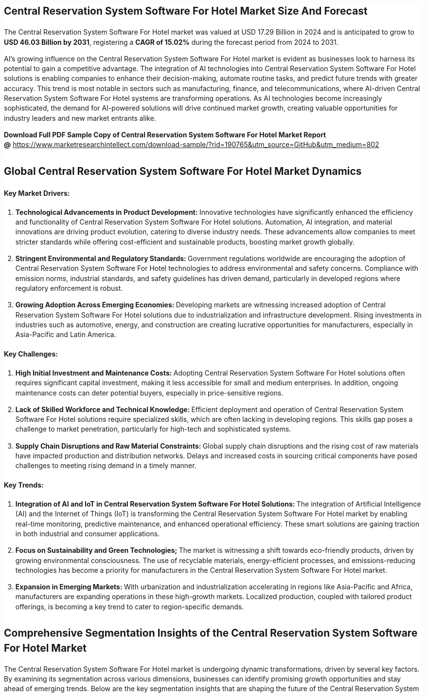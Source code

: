 <h2>Central Reservation System Software For Hotel Market Size And Forecast</h2><p>The Central Reservation System Software For Hotel market was valued at USD 17.29 Billion in 2024 and is anticipated to grow to <strong>USD 46.03 Billion by 2031</strong>, registering a <strong>CAGR of 15.02%</strong> during the forecast period from 2024 to 2031.</p><p>AI’s growing influence on the Central Reservation System Software For Hotel market is evident as businesses look to harness its potential to gain a competitive advantage. The integration of AI technologies into Central Reservation System Software For Hotel solutions is enabling companies to enhance their decision-making, automate routine tasks, and predict future trends with greater accuracy. This trend is most notable in sectors such as manufacturing, finance, and telecommunications, where AI-driven Central Reservation System Software For Hotel systems are transforming operations. As AI technologies become increasingly sophisticated, the demand for AI-powered solutions will drive continued market growth, creating valuable opportunities for industry leaders and new market entrants alike.</p><p><strong>Download Full PDF Sample Copy of Central Reservation System Software For Hotel Market Report @</strong>&nbsp;<a href="https://www.marketresearchintellect.com/download-sample/?rid=190765&amp;utm_source=GitHub&amp;utm_medium=802">https://www.marketresearchintellect.com/download-sample/?rid=190765&amp;utm_source=GitHub&amp;utm_medium=802</a></p><h2>Global Central Reservation System Software For Hotel Market Dynamics</h2><h4><strong>Key Market Drivers:</strong></h4><ol><li><p><strong>Technological Advancements in Product Development:&nbsp;</strong>Innovative technologies have significantly enhanced the efficiency and functionality of Central Reservation System Software For Hotel solutions. Automation, AI integration, and material innovations are driving product evolution, catering to diverse industry needs. These advancements allow companies to meet stricter standards while offering cost-efficient and sustainable products, boosting market growth globally.</p></li><li><p><strong>Stringent Environmental and Regulatory Standards:&nbsp;</strong>Government regulations worldwide are encouraging the adoption of Central Reservation System Software For Hotel technologies to address environmental and safety concerns. Compliance with emission norms, industrial standards, and safety guidelines has driven demand, particularly in developed regions where regulatory enforcement is robust.</p></li><li><p><strong>Growing Adoption Across Emerging Economies:&nbsp;</strong>Developing markets are witnessing increased adoption of Central Reservation System Software For Hotel solutions due to industrialization and infrastructure development. Rising investments in industries such as automotive, energy, and construction are creating lucrative opportunities for manufacturers, especially in Asia-Pacific and Latin America.</p></li></ol><h4><strong>Key Challenges:</strong></h4><ol><li><p><strong>High Initial Investment and Maintenance Costs:&nbsp;</strong>Adopting Central Reservation System Software For Hotel solutions often requires significant capital investment, making it less accessible for small and medium enterprises. In addition, ongoing maintenance costs can deter potential buyers, especially in price-sensitive regions.</p></li><li><p><strong>Lack of Skilled Workforce and Technical Knowledge:&nbsp;</strong>Efficient deployment and operation of Central Reservation System Software For Hotel solutions require specialized skills, which are often lacking in developing regions. This skills gap poses a challenge to market penetration, particularly for high-tech and sophisticated systems.</p></li><li><p><strong>Supply Chain Disruptions and Raw Material Constraints:&nbsp;</strong>Global supply chain disruptions and the rising cost of raw materials have impacted production and distribution networks. Delays and increased costs in sourcing critical components have posed challenges to meeting rising demand in a timely manner.</p></li></ol><h4><strong>Key Trends:</strong></h4><ol><li><p><strong>Integration of AI and IoT in Central Reservation System Software For Hotel Solutions:&nbsp;</strong>The integration of Artificial Intelligence (AI) and the Internet of Things (IoT) is transforming the Central Reservation System Software For Hotel market by enabling real-time monitoring, predictive maintenance, and enhanced operational efficiency. These smart solutions are gaining traction in both industrial and consumer applications.</p></li><li><p><strong>Focus on Sustainability and Green Technologies;&nbsp;</strong>The market is witnessing a shift towards eco-friendly products, driven by growing environmental consciousness. The use of recyclable materials, energy-efficient processes, and emissions-reducing technologies has become a priority for manufacturers in the Central Reservation System Software For Hotel market.</p></li><li><p><strong>Expansion in Emerging Markets:&nbsp;</strong>With urbanization and industrialization accelerating in regions like Asia-Pacific and Africa, manufacturers are expanding operations in these high-growth markets. Localized production, coupled with tailored product offerings, is becoming a key trend to cater to region-specific demands.</p></li></ol><div class="article-main__content" data-test-id="publishing-text-block"><h2>Comprehensive Segmentation Insights of the Central Reservation System Software For Hotel Market</h2><p>The Central Reservation System Software For Hotel market is undergoing dynamic transformations, driven by several key factors. By examining its segmentation across various dimensions, businesses can identify promising growth opportunities and stay ahead of emerging trends. Below are the key segmentation insights that are shaping the future of the Central Reservation System